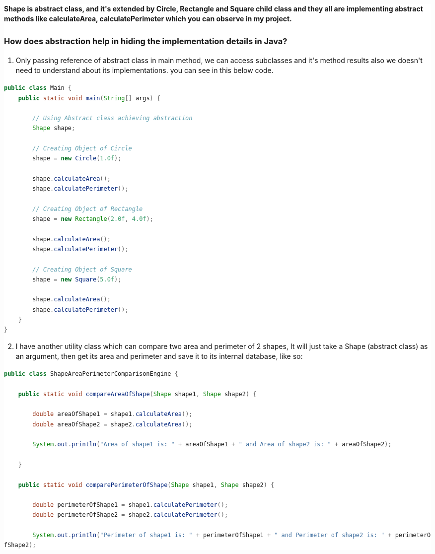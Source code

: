 #### Shape is abstract class, and it's extended by Circle, Rectangle and Square child class and they all are implementing abstract methods like calculateArea, calculatePerimeter which you can observe in my project.

### How does abstraction help in hiding the implementation details in Java?

1. Only passing reference of abstract class in main method, we can access subclasses and it's method results also we
   doesn't need to understand about its implementations. you can see in this below code.

```java
public class Main {
    public static void main(String[] args) {

        // Using Abstract class achieving abstraction
        Shape shape;

        // Creating Object of Circle
        shape = new Circle(1.0f);

        shape.calculateArea();
        shape.calculatePerimeter();

        // Creating Object of Rectangle
        shape = new Rectangle(2.0f, 4.0f);

        shape.calculateArea();
        shape.calculatePerimeter();

        // Creating Object of Square
        shape = new Square(5.0f);

        shape.calculateArea();
        shape.calculatePerimeter();
    }
}
```

2. I have another utility class which can compare two area and perimeter of 2 shapes,  It will just take a Shape (abstract class) as an argument, then get its area and perimeter and save it to its internal database, like so:

```java
public class ShapeAreaPerimeterComparisonEngine {

    public static void compareAreaOfShape(Shape shape1, Shape shape2) {

        double areaOfShape1 = shape1.calculateArea();
        double areaOfShape2 = shape2.calculateArea();

        System.out.println("Area of shape1 is: " + areaOfShape1 + " and Area of shape2 is: " + areaOfShape2);

    }

    public static void comparePerimeterOfShape(Shape shape1, Shape shape2) {

        double perimeterOfShape1 = shape1.calculatePerimeter();
        double perimeterOfShape2 = shape2.calculatePerimeter();

        System.out.println("Perimeter of shape1 is: " + perimeterOfShape1 + " and Perimeter of shape2 is: " + perimeterOfShape2);

```